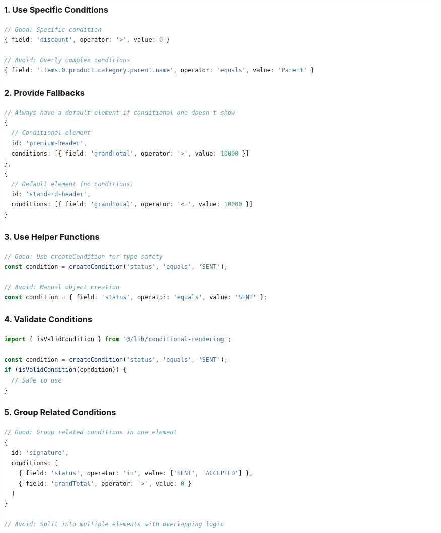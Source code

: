 ### 1. Use Specific Conditions

```typescript
// Good: Specific condition
{ field: 'discount', operator: '>', value: 0 }

// Avoid: Overly complex conditions
{ field: 'items.0.product.category.parent.name', operator: 'equals', value: 'Parent' }
```

### 2. Provide Fallbacks

```typescript
// Always have a default element if conditional one doesn't show
{
  // Conditional element
  id: 'premium-header',
  conditions: [{ field: 'grandTotal', operator: '>', value: 10000 }]
},
{
  // Default element (no conditions)
  id: 'standard-header',
  conditions: [{ field: 'grandTotal', operator: '<=', value: 10000 }]
}
```

### 3. Use Helper Functions

```typescript
// Good: Use createCondition for type safety
const condition = createCondition('status', 'equals', 'SENT');

// Avoid: Manual object creation
const condition = { field: 'status', operator: 'equals', value: 'SENT' };
```

### 4. Validate Conditions

```typescript
import { isValidCondition } from '@/lib/conditional-rendering';

const condition = createCondition('status', 'equals', 'SENT');
if (isValidCondition(condition)) {
  // Safe to use
}
```

### 5. Group Related Conditions

```typescript
// Good: Group related conditions in one element
{
  id: 'signature',
  conditions: [
    { field: 'status', operator: 'in', value: ['SENT', 'ACCEPTED'] },
    { field: 'grandTotal', operator: '>', value: 0 }
  ]
}

// Avoid: Split into multiple elements with overlapping logic
```
